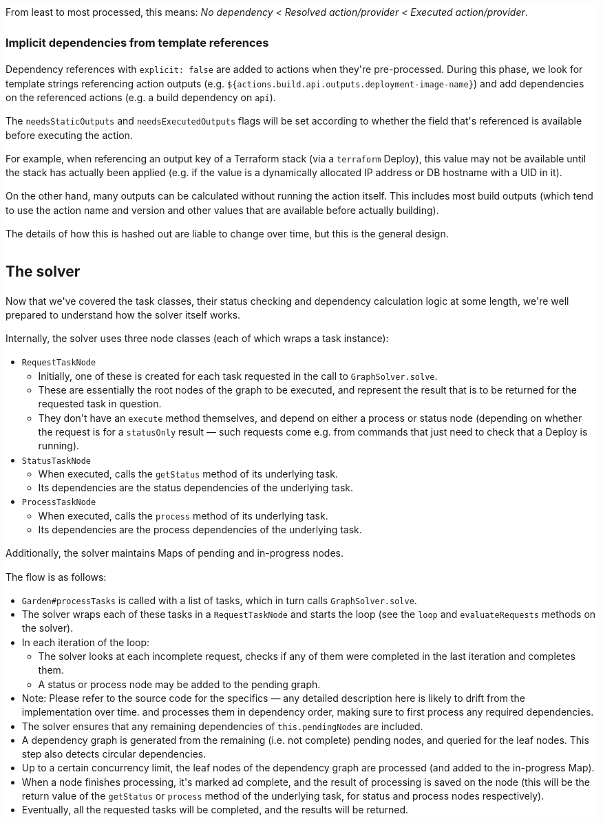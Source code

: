 From least to most processed, this means: _No dependency < Resolved action/provider < Executed action/provider_.

### Implicit dependencies from template references

Dependency references with `explicit: false` are added to actions when they're pre-processed. During this phase, we look for template strings referencing action outputs (e.g. `${actions.build.api.outputs.deployment-image-name}`) and add dependencies on the referenced actions (e.g. a build dependency on `api`).

The `needsStaticOutputs` and `needsExecutedOutputs` flags will be set according to whether the field that's referenced is available before executing the action.

For example, when referencing an output key of a Terraform stack (via a `terraform` Deploy), this value may not be available until the stack has actually been applied (e.g. if the value is a dynamically allocated IP address or DB hostname with a UID in it).

On the other hand, many outputs can be calculated without running the action itself. This includes most build outputs (which tend to use the action name and version and other values that are available before actually building).

The details of how this is hashed out are liable to change over time, but this is the general design.

## The solver

Now that we've covered the task classes, their status checking and dependency calculation logic at some length, we're well prepared to understand how the solver itself works.

Internally, the solver uses three node classes (each of which wraps a task instance):
* `RequestTaskNode`
    * Initially, one of these is created for each task requested in the call to `GraphSolver.solve`.
    * These are essentially the root nodes of the graph to be executed, and represent the result that is to be returned for the requested task in question.
    * They don't have an `execute` method themselves, and depend on either a process or status node (depending on whether the request is for a `statusOnly` result — such requests come e.g. from commands that just need to check that a Deploy is running).
* `StatusTaskNode`
    * When executed, calls the `getStatus` method of its underlying task.
    * Its dependencies are the status dependencies of the underlying task.
* `ProcessTaskNode`
    * When executed, calls the `process` method of its underlying task.
    * Its dependencies are the process dependencies of the underlying task.

Additionally, the solver maintains Maps of pending and in-progress nodes.

The flow is as follows:
* `Garden#processTasks` is called with a list of tasks, which in turn calls `GraphSolver.solve`.
* The solver wraps each of these tasks in a `RequestTaskNode` and starts the loop (see the `loop` and `evaluateRequests` methods on the solver).
* In each iteration of the loop:
    * The solver looks at each incomplete request, checks if any of them were completed in the last iteration and completes them.
    * A status or process node may be added to the pending graph.
* Note: Please refer to the source code for the specifics — any detailed description here is likely to drift from the implementation over time.
 and processes them in dependency order, making sure to first process any required dependencies.
* The solver ensures that any remaining dependencies of `this.pendingNodes` are included.
* A dependency graph is generated from the remaining (i.e. not complete) pending nodes, and queried for the leaf nodes. This step also detects circular dependencies. 
* Up to a certain concurrency limit, the leaf nodes of the dependency graph are processed (and added to the in-progress Map).
* When a node finishes processing, it's marked ad complete, and the result of processing is saved on the node (this will be the return value of the `getStatus` or `process` method of the underlying task, for status and process nodes respectively).
* Eventually, all the requested tasks will be completed, and the results will be returned.
